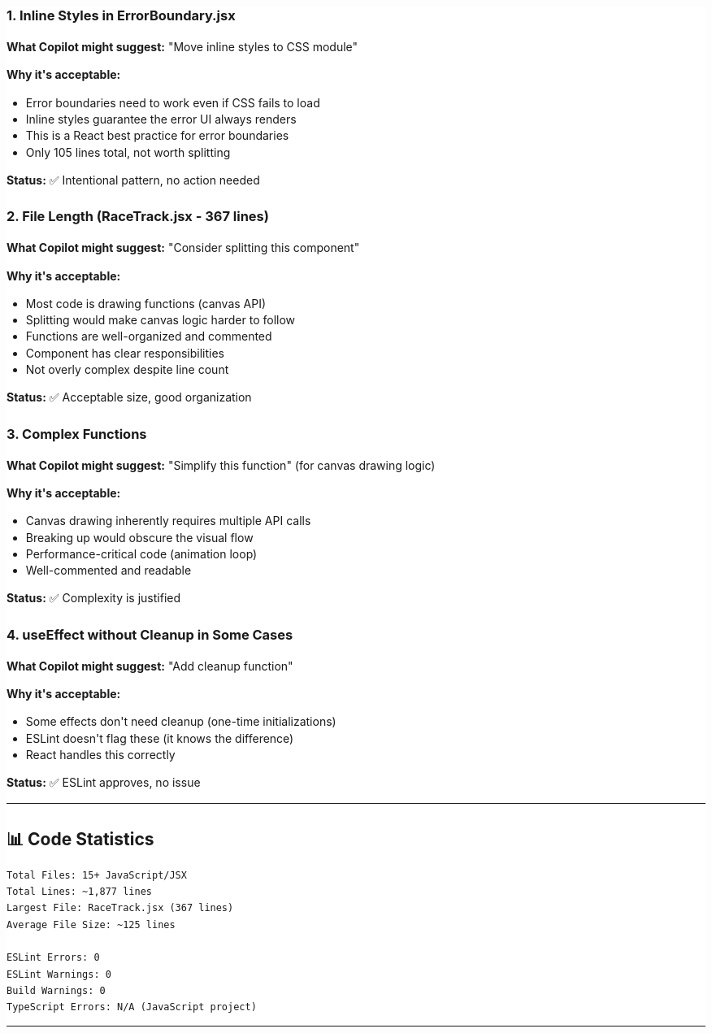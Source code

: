 ### 1. Inline Styles in ErrorBoundary.jsx
**What Copilot might suggest:** "Move inline styles to CSS module"

**Why it's acceptable:**
- Error boundaries need to work even if CSS fails to load
- Inline styles guarantee the error UI always renders
- This is a React best practice for error boundaries
- Only 105 lines total, not worth splitting

**Status:** ✅ Intentional pattern, no action needed

### 2. File Length (RaceTrack.jsx - 367 lines)
**What Copilot might suggest:** "Consider splitting this component"

**Why it's acceptable:**
- Most code is drawing functions (canvas API)
- Splitting would make canvas logic harder to follow
- Functions are well-organized and commented
- Component has clear responsibilities
- Not overly complex despite line count

**Status:** ✅ Acceptable size, good organization

### 3. Complex Functions
**What Copilot might suggest:** "Simplify this function" (for canvas drawing logic)

**Why it's acceptable:**
- Canvas drawing inherently requires multiple API calls
- Breaking up would obscure the visual flow
- Performance-critical code (animation loop)
- Well-commented and readable

**Status:** ✅ Complexity is justified

### 4. useEffect without Cleanup in Some Cases
**What Copilot might suggest:** "Add cleanup function"

**Why it's acceptable:**
- Some effects don't need cleanup (one-time initializations)
- ESLint doesn't flag these (it knows the difference)
- React handles this correctly

**Status:** ✅ ESLint approves, no issue

---

## 📊 Code Statistics

```
Total Files: 15+ JavaScript/JSX
Total Lines: ~1,877 lines
Largest File: RaceTrack.jsx (367 lines)
Average File Size: ~125 lines

ESLint Errors: 0
ESLint Warnings: 0
Build Warnings: 0
TypeScript Errors: N/A (JavaScript project)
```

---